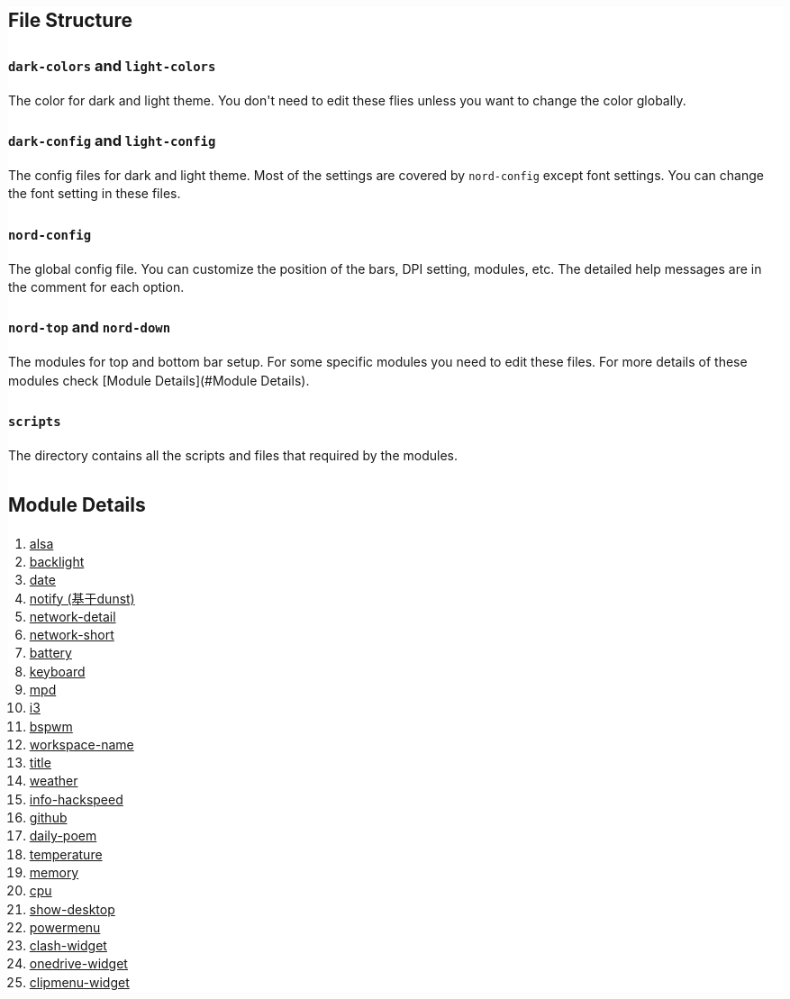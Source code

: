 ## File Structure

### `dark-colors` and `light-colors`

The color for dark and light theme. You don't need to edit these flies unless you want to change the color globally.

### `dark-config` and `light-config`

The config files for dark and light theme. Most of the settings are covered by `nord-config` except font settings. You can change the font setting in these files.

### `nord-config`

The global config file. You can customize the position of the bars, DPI setting, modules, etc. The detailed help messages are in the comment for each option.

### `nord-top` and `nord-down`

The modules for top and bottom bar setup. For some specific modules you need to edit these files. For more details of these modules check [Module Details](#Module Details).

### `scripts`

The directory contains all the scripts and files that required by the modules. 

## Module Details

1. [alsa](#alsa)
2. [backlight](#backlight)
3. [date](#date)
4. [notify (基于dunst)](#notify)
5. [network-detail](#network-detail)
6. [network-short](#network-short)
7. [battery](#battery)
8. [keyboard](#keyboard)
10. [mpd](#mpd)
11. [i3](#i3)
11. [bspwm](#bspwm)
12. [workspace-name](#workspace-name)
13. [title](#title)
14. [weather](#weather)
15. [info-hackspeed](#info-hackspeed)
16. [github](#github)
17. [daily-poem](#daily-poem)
18. [temperature](temperature)
19. [memory](#memory)
20. [cpu](#cpu)
21. [show-desktop](#show-desktop)
22. [powermenu](#powermenu)
23. [clash-widget](#clash-widget)
24. [onedrive-widget](#onedrive-widget)
25. [clipmenu-widget](#clipmenu-widget)
